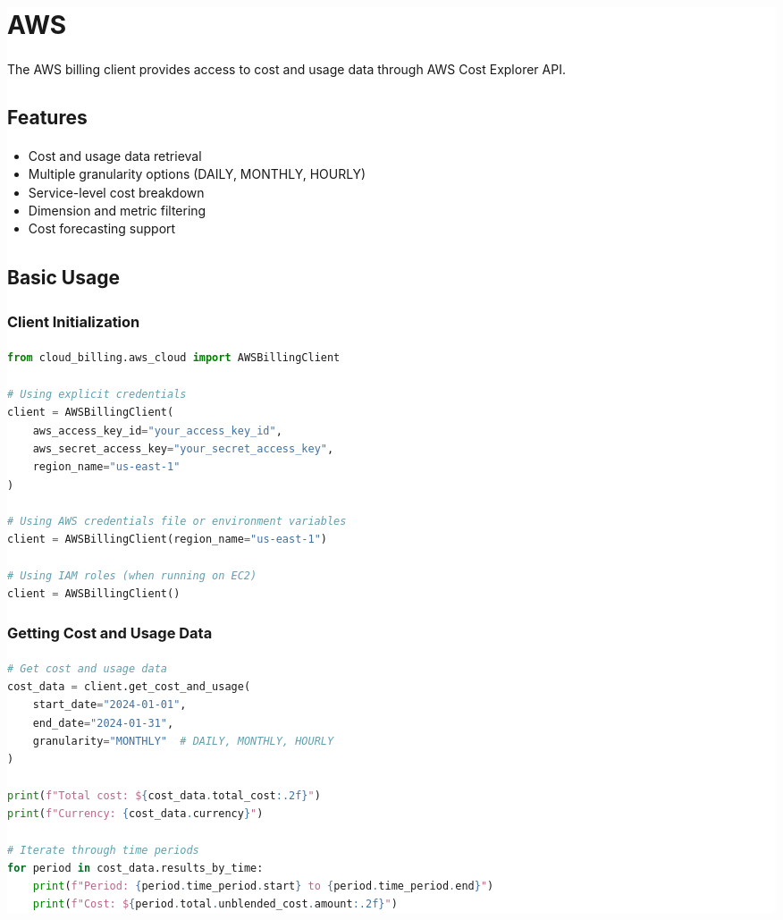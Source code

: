 # AWS

The AWS billing client provides access to cost and usage data through AWS Cost Explorer API.

## Features

- Cost and usage data retrieval
- Multiple granularity options (DAILY, MONTHLY, HOURLY)
- Service-level cost breakdown
- Dimension and metric filtering
- Cost forecasting support

## Basic Usage

### Client Initialization

```python
from cloud_billing.aws_cloud import AWSBillingClient

# Using explicit credentials
client = AWSBillingClient(
    aws_access_key_id="your_access_key_id",
    aws_secret_access_key="your_secret_access_key",
    region_name="us-east-1"
)

# Using AWS credentials file or environment variables
client = AWSBillingClient(region_name="us-east-1")

# Using IAM roles (when running on EC2)
client = AWSBillingClient()
```

### Getting Cost and Usage Data

```python
# Get cost and usage data
cost_data = client.get_cost_and_usage(
    start_date="2024-01-01",
    end_date="2024-01-31",
    granularity="MONTHLY"  # DAILY, MONTHLY, HOURLY
)

print(f"Total cost: ${cost_data.total_cost:.2f}")
print(f"Currency: {cost_data.currency}")

# Iterate through time periods
for period in cost_data.results_by_time:
    print(f"Period: {period.time_period.start} to {period.time_period.end}")
    print(f"Cost: ${period.total.unblended_cost.amount:.2f}")
```
